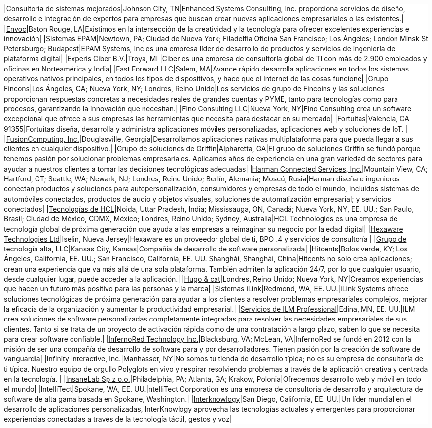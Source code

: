 |[Consultoría de sistemas mejorados](http://www.enhancedsystems.com)|Johnson City, TN|Enhanced Systems Consulting, Inc. proporciona servicios de diseño, desarrollo e integración de expertos para empresas que buscan crear nuevas aplicaciones empresariales o las existentes.|
|[Envoc](http://envoc.com/)|Baton Rouge, LA|Existimos en la intersección de la creatividad y la tecnología para ofrecer excelentes experiencias e innovación|
|[Sistemas EPAM](https://www.epam.com)|Newtown, PA; Ciudad de Nueva York; Filadelfia Oficina San Francisco; Los Ángeles; London Minsk St Petersburgo; Budapest|EPAM Systems, Inc es una empresa líder de desarrollo de productos y servicios de ingeniería de plataforma digital|
|[Experis Ciber B.V.](http://www.ciber.com)|Troya, MI |Ciber es una empresa de consultoría global de TI con más de 2.900 empleados y oficinas en Norteamérica y India|
|[Fast Forward LLC](http://www.fastforward.sh/)|Salem, MA|Avance rápido desarrolla aplicaciones en todos los sistemas operativos nativos principales, en todos los tipos de dispositivos, y hace que el Internet de las cosas funcione|
|[Grupo Fincons](http://www.finconsgroup.com)|Los Ángeles, CA; Nueva York, NY; Londres, Reino Unido|Los servicios de grupo de Fincoins y las soluciones proporcionan respuestas concretas a necesidades reales de grandes cuentas y PYME, tanto para tecnologías como para procesos, garantizando la innovación que necesitan.|
|[Fino Consulting LLC](http://www.finoconsulting.com)|Nueva York, NY|Fino Consulting crea un software excepcional que ofrece a sus empresas las herramientas que necesita para destacar en su mercado|
|[Fortuitas](http://fortuitas.com/)|Valencia, CA 91355|Fortuitas diseña, desarrolla y administra aplicaciones móviles personalizadas, aplicaciones web y soluciones de IoT. |
|[FusionComputing, Inc.](http://www.fusioncomputing.com)|Douglasville, Georgia|Desarrollamos aplicaciones nativas multiplataforma para que pueda llegar a sus clientes en cualquier dispositivo.|
|[Grupo de soluciones de Griffin](http://griffinsolutionsgroup.com)|Alpharetta, GA|El grupo de soluciones Griffin se fundó porque tenemos pasión por solucionar problemas empresariales. Aplicamos años de experiencia en una gran variedad de sectores para ayudar a nuestros clientes a tomar las decisiones tecnológicas adecuadas|
|[Harman Connected Services, Inc.](http://www.harman.com)|Mountain View, CA; Hartford, CT; Seattle, WA; Newark, NJ; Londres, Reino Unido; Berlín, Alemania; Moscú, Rusia|Harman diseña e ingenieros conectan productos y soluciones para autopersonalización, consumidores y empresas de todo el mundo, incluidos sistemas de automóviles conectados, productos de audio y objetos visuales, soluciones de automatización empresarial; y servicios conectados|
|[Tecnologías de HCL](https://www.hcltech.com/)|Noida, Uttar Pradesh, India; Mississauga, ON, Canadá; Nueva York, NY, EE. UU.; San Paulo, Brasil; Ciudad de México, CDMX, México; Londres, Reino Unido; Sydney, Australia|HCL Technologies es una empresa de tecnología global de próxima generación que ayuda a las empresas a reimaginar su negocio por la edad digital|
|[Hexaware Technologies Ltd](http://hexaware.com/)|Iselin, Nueva Jersey|Hexaware es un proveedor global de ti, BPO .4 y servicios de consultoría |
|[Grupo de tecnología alta, LLC](http://hightg.com)|Kansas City, Kansas|Compañía de desarrollo de software personalizada|
|[Hitcents](http://hitcents.com)|Bolos verde, KY; Los Ángeles, California, EE. UU.; San Francisco, California, EE. UU. Shanghái, Shanghái, China|Hitcents no solo crea aplicaciones; crean una experiencia que va más allá de una sola plataforma. También admiten la aplicación 24/7, por lo que cualquier usuario, desde cualquier lugar, puede acceder a la aplicación.|
|[Hugo & cat](http://www.hugoandcat.com/)|Londres, Reino Unido; Nueva York, NY|Creamos experiencias que hacen un futuro más positivo para las personas y la marca|
|[Sistemas iLink](http://www.ilink-systems.com/)|Redmond, WA, EE. UU.|iLink Systems ofrece soluciones tecnológicas de próxima generación para ayudar a los clientes a resolver problemas empresariales complejos, mejorar la eficacia de la organización y aumentar la productividad empresarial.|
|[Servicios de ILM Professional](http://ilmservice.com)|Edina, MN, EE. UU.|ILM crea soluciones de software personalizadas completamente integradas para resolver las necesidades empresariales de sus clientes. Tanto si se trata de un proyecto de activación rápida como de una contratación a largo plazo, saben lo que se necesita para crear software confiable.|
|[InfernoRed Technology Inc.](http://infernored.com/)|Blacksburg, VA; McLean, VA|InfernoRed se fundó en 2012 con la misión de ser una compañía de desarrollo de software para y por desarrolladores. Tienen pasión por la creación de software de vanguardia|
|[Infinity Interactive, Inc.](https://www.iinteractive.com)|Manhasset, NY|No somos tu tienda de desarrollo típica; no es su empresa de consultoría de ti típica. Nuestro equipo de orgullo Polyglots en vivo y respirar resolviendo problemas a través de la aplicación creativa y centrada en la tecnología. |
|[InsaneLab Sp z o.o.](http://insanelab.com )|Philadelphia, PA; Atlanta, GA; Krakow, Polonia|Ofrecemos desarrollo web y móvil en todo el mundo|
|[IntelliTect](http://intellitect.com/)|Spokane, WA, EE. UU.|ntelliTect Corporation es una empresa de consultoría de desarrollo y arquitectura de software de alta gama basada en Spokane, Washington.|
|[Interknowlogy](http://www.interknowlogy.com/)|San Diego, California, EE. UU.|Un líder mundial en el desarrollo de aplicaciones personalizadas, InterKnowlogy aprovecha las tecnologías actuales y emergentes para proporcionar experiencias conectadas a través de la tecnología táctil, gestos y voz|